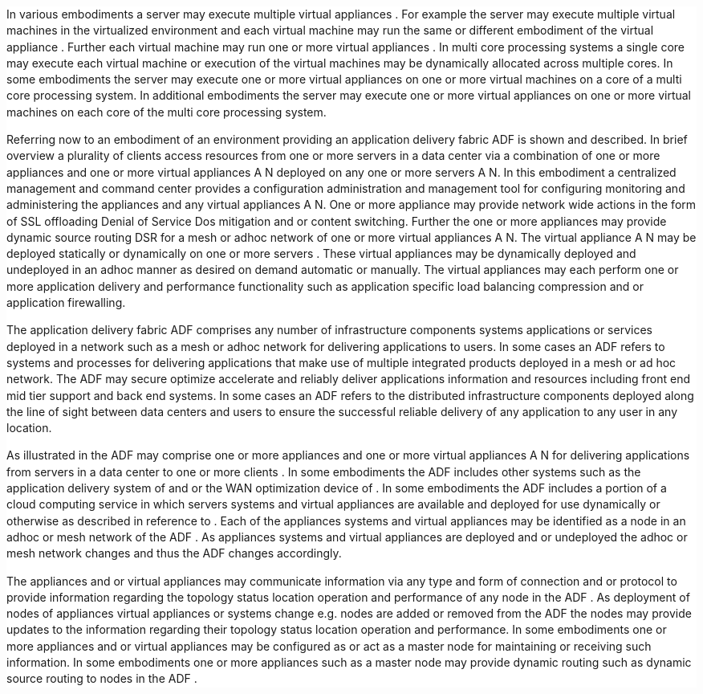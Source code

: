 In various embodiments a server may execute multiple virtual appliances . For example the server may execute multiple virtual machines in the virtualized environment and each virtual machine may run the same or different embodiment of the virtual appliance . Further each virtual machine may run one or more virtual appliances . In multi core processing systems a single core may execute each virtual machine or execution of the virtual machines may be dynamically allocated across multiple cores. In some embodiments the server may execute one or more virtual appliances on one or more virtual machines on a core of a multi core processing system. In additional embodiments the server may execute one or more virtual appliances on one or more virtual machines on each core of the multi core processing system.

Referring now to an embodiment of an environment providing an application delivery fabric ADF is shown and described. In brief overview a plurality of clients access resources from one or more servers in a data center via a combination of one or more appliances and one or more virtual appliances A N deployed on any one or more servers A N. In this embodiment a centralized management and command center provides a configuration administration and management tool for configuring monitoring and administering the appliances and any virtual appliances A N. One or more appliance may provide network wide actions in the form of SSL offloading Denial of Service Dos mitigation and or content switching. Further the one or more appliances may provide dynamic source routing DSR for a mesh or adhoc network of one or more virtual appliances A N. The virtual appliance A N may be deployed statically or dynamically on one or more servers . These virtual appliances may be dynamically deployed and undeployed in an adhoc manner as desired on demand automatic or manually. The virtual appliances may each perform one or more application delivery and performance functionality such as application specific load balancing compression and or application firewalling.

The application delivery fabric ADF comprises any number of infrastructure components systems applications or services deployed in a network such as a mesh or adhoc network for delivering applications to users. In some cases an ADF refers to systems and processes for delivering applications that make use of multiple integrated products deployed in a mesh or ad hoc network. The ADF may secure optimize accelerate and reliably deliver applications information and resources including front end mid tier support and back end systems. In some cases an ADF refers to the distributed infrastructure components deployed along the line of sight between data centers and users to ensure the successful reliable delivery of any application to any user in any location.

As illustrated in the ADF may comprise one or more appliances and one or more virtual appliances A N for delivering applications from servers in a data center to one or more clients . In some embodiments the ADF includes other systems such as the application delivery system of and or the WAN optimization device of . In some embodiments the ADF includes a portion of a cloud computing service in which servers systems and virtual appliances are available and deployed for use dynamically or otherwise as described in reference to . Each of the appliances systems and virtual appliances may be identified as a node in an adhoc or mesh network of the ADF . As appliances systems and virtual appliances are deployed and or undeployed the adhoc or mesh network changes and thus the ADF changes accordingly.

The appliances and or virtual appliances may communicate information via any type and form of connection and or protocol to provide information regarding the topology status location operation and performance of any node in the ADF . As deployment of nodes of appliances virtual appliances or systems change e.g. nodes are added or removed from the ADF the nodes may provide updates to the information regarding their topology status location operation and performance. In some embodiments one or more appliances and or virtual appliances may be configured as or act as a master node for maintaining or receiving such information. In some embodiments one or more appliances such as a master node may provide dynamic routing such as dynamic source routing to nodes in the ADF .
